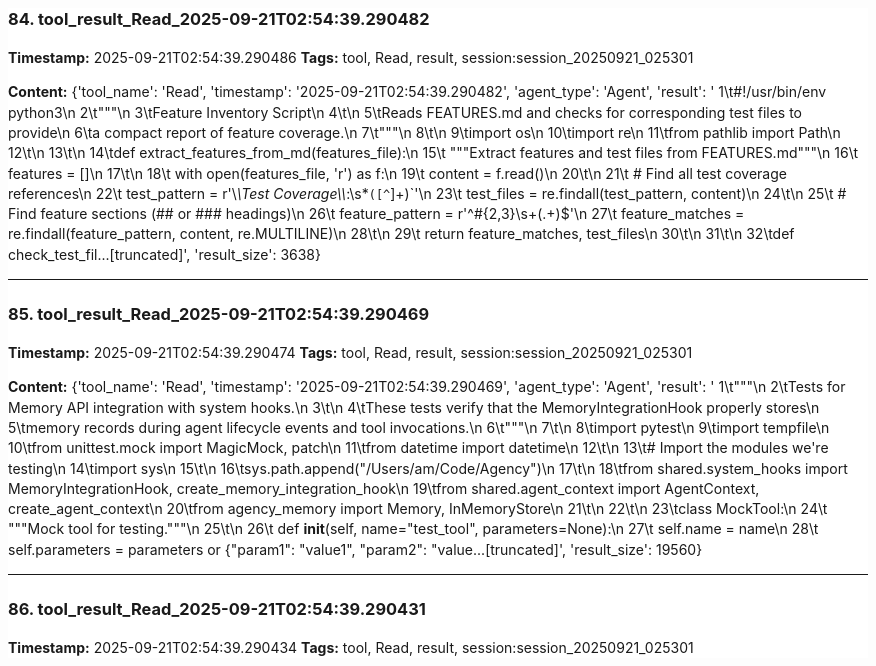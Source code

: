 
### 84. tool_result_Read_2025-09-21T02:54:39.290482

**Timestamp:** 2025-09-21T02:54:39.290486
**Tags:** tool, Read, result, session:session_20250921_025301

**Content:** {'tool_name': 'Read', 'timestamp': '2025-09-21T02:54:39.290482', 'agent_type': 'Agent', 'result': '     1\t#!/usr/bin/env python3\n     2\t"""\n     3\tFeature Inventory Script\n     4\t\n     5\tReads FEATURES.md and checks for corresponding test files to provide\n     6\ta compact report of feature coverage.\n     7\t"""\n     8\t\n     9\timport os\n    10\timport re\n    11\tfrom pathlib import Path\n    12\t\n    13\t\n    14\tdef extract_features_from_md(features_file):\n    15\t    """Extract features and test files from FEATURES.md"""\n    16\t    features = []\n    17\t\n    18\t    with open(features_file, \'r\') as f:\n    19\t        content = f.read()\n    20\t\n    21\t    # Find all test coverage references\n    22\t    test_pattern = r\'\\*\\*Test Coverage\\*\\*:\\s*`([^`]+)`\'\n    23\t    test_files = re.findall(test_pattern, content)\n    24\t\n    25\t    # Find feature sections (## or ### headings)\n    26\t    feature_pattern = r\'^#{2,3}\\s+(.+)$\'\n    27\t    feature_matches = re.findall(feature_pattern, content, re.MULTILINE)\n    28\t\n    29\t    return feature_matches, test_files\n    30\t\n    31\t\n    32\tdef check_test_fil...[truncated]', 'result_size': 3638}

---

### 85. tool_result_Read_2025-09-21T02:54:39.290469

**Timestamp:** 2025-09-21T02:54:39.290474
**Tags:** tool, Read, result, session:session_20250921_025301

**Content:** {'tool_name': 'Read', 'timestamp': '2025-09-21T02:54:39.290469', 'agent_type': 'Agent', 'result': '     1\t"""\n     2\tTests for Memory API integration with system hooks.\n     3\t\n     4\tThese tests verify that the MemoryIntegrationHook properly stores\n     5\tmemory records during agent lifecycle events and tool invocations.\n     6\t"""\n     7\t\n     8\timport pytest\n     9\timport tempfile\n    10\tfrom unittest.mock import MagicMock, patch\n    11\tfrom datetime import datetime\n    12\t\n    13\t# Import the modules we\'re testing\n    14\timport sys\n    15\t\n    16\tsys.path.append("/Users/am/Code/Agency")\n    17\t\n    18\tfrom shared.system_hooks import MemoryIntegrationHook, create_memory_integration_hook\n    19\tfrom shared.agent_context import AgentContext, create_agent_context\n    20\tfrom agency_memory import Memory, InMemoryStore\n    21\t\n    22\t\n    23\tclass MockTool:\n    24\t    """Mock tool for testing."""\n    25\t\n    26\t    def __init__(self, name="test_tool", parameters=None):\n    27\t        self.name = name\n    28\t        self.parameters = parameters or {"param1": "value1", "param2": "value...[truncated]', 'result_size': 19560}

---

### 86. tool_result_Read_2025-09-21T02:54:39.290431

**Timestamp:** 2025-09-21T02:54:39.290434
**Tags:** tool, Read, result, session:session_20250921_025301

